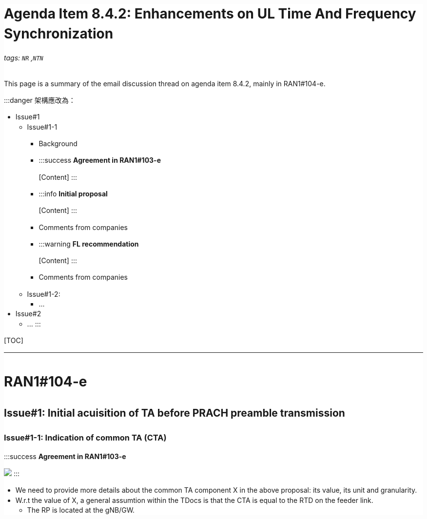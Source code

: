 Agenda Item 8.4.2: Enhancements on UL Time And Frequency Synchronization
===
###### tags: `NR` ,`NTN`
This page is a summary of the email discussion thread on agenda item 8.4.2, mainly in RAN1#104-e.

:::danger
架構應改為：
- Issue#1
    - Issue#1-1
        - Background
        - :::success
            **Agreement in RAN1#103-e**
            
            [Content]
            :::
        - :::info
            **Initial proposal**

            [Content]
          :::
        - Comments from companies
        - :::warning
            **FL recommendation**

            [Content]
            :::
        - Comments from companies
    - Issue#1-2:
        - ...
- Issue#2
    - ...
:::

[TOC]

---

# RAN1#104-e

## Issue#1: Initial acuisition of TA before PRACH preamble transmission

### Issue#1-1: Indication of common TA (CTA)
:::success
**Agreement in RAN1#103-e**

![](https://i.imgur.com/qKHiiB4.png)
:::
- We need to provide more details about the common TA component X in the above proposal: its value, its unit and granularity.
- W.r.t the value of X, a general assumtion within the TDocs is that the CTA is equal to the RTD on the feeder link.
    - The RP is located at the gNB/GW.
